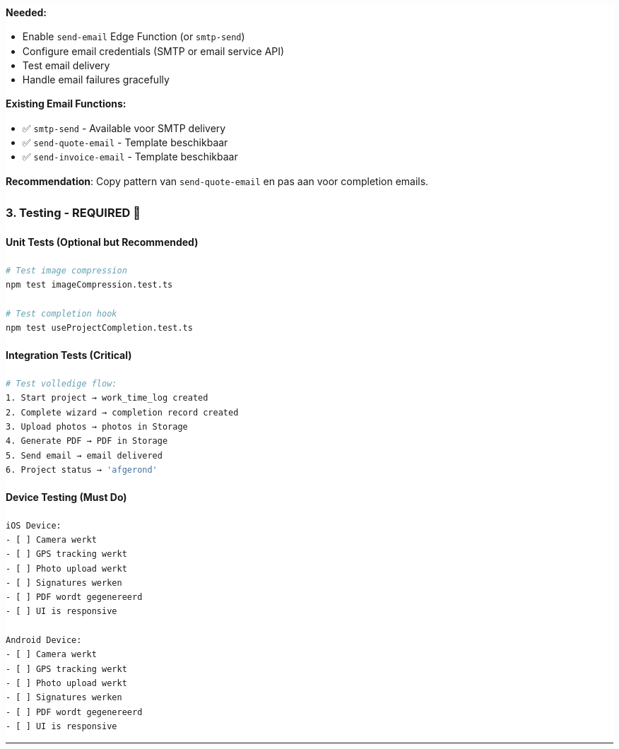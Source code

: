 **Needed:**
- Enable `send-email` Edge Function (or `smtp-send`)
- Configure email credentials (SMTP or email service API)
- Test email delivery
- Handle email failures gracefully

**Existing Email Functions:**
- ✅ `smtp-send` - Available voor SMTP delivery
- ✅ `send-quote-email` - Template beschikbaar
- ✅ `send-invoice-email` - Template beschikbaar

**Recommendation**: Copy pattern van `send-quote-email` en pas aan voor completion emails.

### **3. Testing - REQUIRED 🧪**

#### **Unit Tests (Optional but Recommended)**
```bash
# Test image compression
npm test imageCompression.test.ts

# Test completion hook
npm test useProjectCompletion.test.ts
```

#### **Integration Tests (Critical)**
```bash
# Test volledige flow:
1. Start project → work_time_log created
2. Complete wizard → completion record created
3. Upload photos → photos in Storage
4. Generate PDF → PDF in Storage
5. Send email → email delivered
6. Project status → 'afgerond'
```

#### **Device Testing (Must Do)**
```
iOS Device:
- [ ] Camera werkt
- [ ] GPS tracking werkt
- [ ] Photo upload werkt
- [ ] Signatures werken
- [ ] PDF wordt gegenereerd
- [ ] UI is responsive

Android Device:
- [ ] Camera werkt
- [ ] GPS tracking werkt
- [ ] Photo upload werkt
- [ ] Signatures werken
- [ ] PDF wordt gegenereerd
- [ ] UI is responsive
```

---
